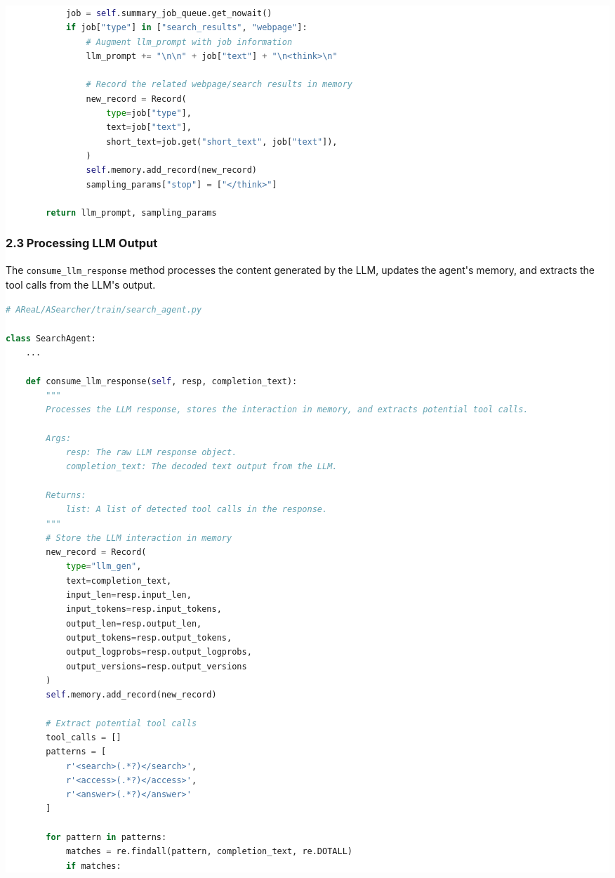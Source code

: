 ```python
            job = self.summary_job_queue.get_nowait()
            if job["type"] in ["search_results", "webpage"]:
                # Augment llm_prompt with job information
                llm_prompt += "\n\n" + job["text"] + "\n<think>\n"
                
                # Record the related webpage/search results in memory
                new_record = Record(
                    type=job["type"], 
                    text=job["text"], 
                    short_text=job.get("short_text", job["text"]),
                )
                self.memory.add_record(new_record)
                sampling_params["stop"] = ["</think>"]
                
        return llm_prompt, sampling_params
```

### 2.3 Processing LLM Output  

The `consume_llm_response` method processes the content generated by the LLM, updates the agent's memory, and extracts the tool calls from the LLM's output.  

```python
# AReaL/ASearcher/train/search_agent.py

class SearchAgent:
    ...

    def consume_llm_response(self, resp, completion_text):
        """
        Processes the LLM response, stores the interaction in memory, and extracts potential tool calls.
        
        Args:
            resp: The raw LLM response object.
            completion_text: The decoded text output from the LLM.
            
        Returns:
            list: A list of detected tool calls in the response.
        """
        # Store the LLM interaction in memory
        new_record = Record(
            type="llm_gen",
            text=completion_text,
            input_len=resp.input_len,
            input_tokens=resp.input_tokens,
            output_len=resp.output_len,
            output_tokens=resp.output_tokens,
            output_logprobs=resp.output_logprobs,
            output_versions=resp.output_versions            
        )
        self.memory.add_record(new_record)

        # Extract potential tool calls
        tool_calls = []
        patterns = [
            r'<search>(.*?)</search>', 
            r'<access>(.*?)</access>', 
            r'<answer>(.*?)</answer>'
        ]
        
        for pattern in patterns:
            matches = re.findall(pattern, completion_text, re.DOTALL)
            if matches:
```